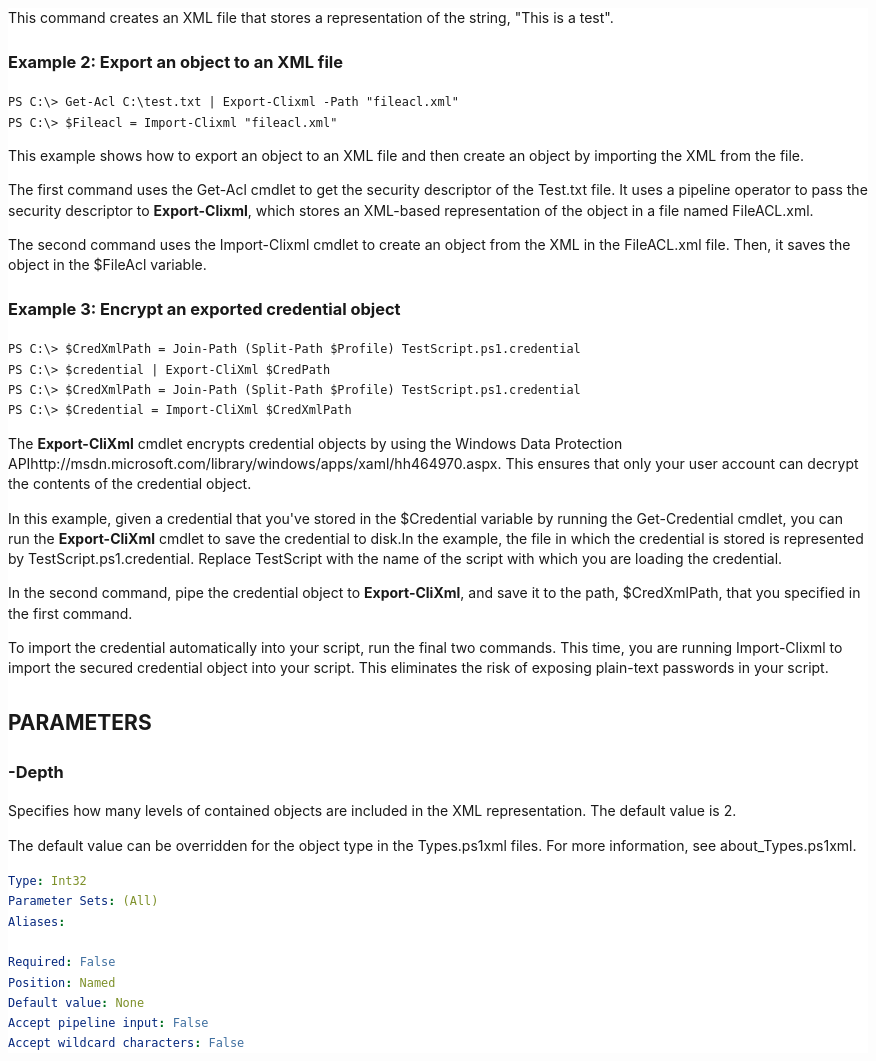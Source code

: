 This command creates an XML file that stores a representation of the string, "This is a test".

### Example 2: Export an object to an XML file
```
PS C:\> Get-Acl C:\test.txt | Export-Clixml -Path "fileacl.xml"
PS C:\> $Fileacl = Import-Clixml "fileacl.xml"
```

This example shows how to export an object to an XML file and then create an object by importing the XML from the file.

The first command uses the Get-Acl cmdlet to get the security descriptor of the Test.txt file.
It uses a pipeline operator to pass the security descriptor to **Export-Clixml**, which stores an XML-based representation of the object in a file named FileACL.xml.

The second command uses the Import-Clixml cmdlet to create an object from the XML in the FileACL.xml file.
Then, it saves the object in the $FileAcl variable.

### Example 3: Encrypt an exported credential object
```
PS C:\> $CredXmlPath = Join-Path (Split-Path $Profile) TestScript.ps1.credential
PS C:\> $credential | Export-CliXml $CredPath
PS C:\> $CredXmlPath = Join-Path (Split-Path $Profile) TestScript.ps1.credential
PS C:\> $Credential = Import-CliXml $CredXmlPath
```

The **Export-CliXml** cmdlet encrypts credential objects by using the Windows Data Protection APIhttp://msdn.microsoft.com/library/windows/apps/xaml/hh464970.aspx.
This ensures that only your user account can decrypt the contents of the credential object.

In this example, given a credential that you've stored in the $Credential variable by running the Get-Credential cmdlet, you can run the **Export-CliXml** cmdlet to save the credential to disk.In the example, the file in which the credential is stored is represented by TestScript.ps1.credential.
Replace TestScript with the name of the script with which you are loading the credential.

In the second command, pipe the credential object to **Export-CliXml**, and save it to the path, $CredXmlPath, that you specified in the first command.

To import the credential automatically into your script, run the final two commands.
This time, you are running Import-Clixml to import the secured credential object into your script.
This eliminates the risk of exposing plain-text passwords in your script.

## PARAMETERS

### -Depth
Specifies how many levels of contained objects are included in the XML representation.
The default value is 2.

The default value can be overridden for the object type in the Types.ps1xml files.
For more information, see about_Types.ps1xml.

```yaml
Type: Int32
Parameter Sets: (All)
Aliases: 

Required: False
Position: Named
Default value: None
Accept pipeline input: False
Accept wildcard characters: False
```
